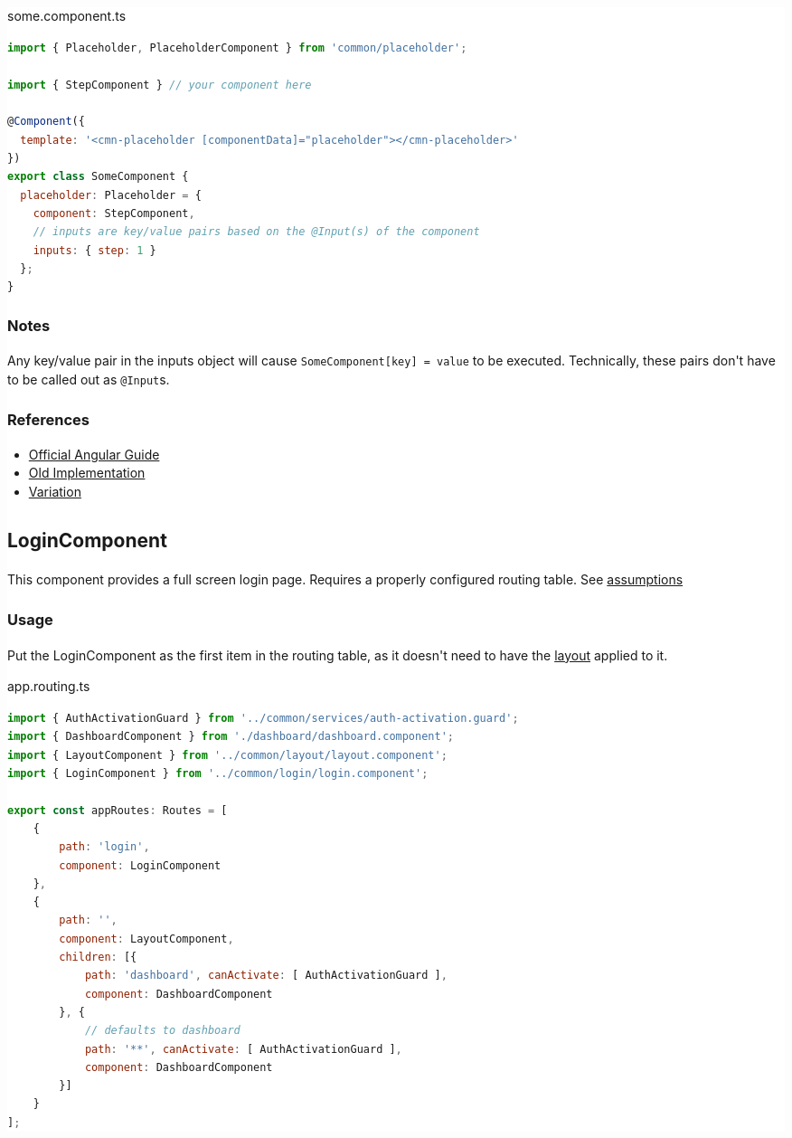 some.component.ts
```javascript
import { Placeholder, PlaceholderComponent } from 'common/placeholder';

import { StepComponent } // your component here

@Component({
  template: '<cmn-placeholder [componentData]="placeholder"></cmn-placeholder>'
})
export class SomeComponent {
  placeholder: Placeholder = {
    component: StepComponent,
    // inputs are key/value pairs based on the @Input(s) of the component
    inputs: { step: 1 }
  };
}
```

### Notes
Any key/value pair in the inputs object will cause `SomeComponent[key] = value`
to be executed. Technically, these pairs don't have to be called out as
`@Input`s.

### References
- [Official Angular Guide](https://angular.io/docs/ts/latest/cookbook/dynamic-component-loader.html)
- [Old Implementation](http://blog.rangle.io/dynamically-creating-components-with-angular-2/)
- [Variation](https://medium.com/@tudorgergely/injecting-components-dynamically-in-angular-2-3d36594d49a0#.eiu11ov8z)

## LoginComponent
This component provides a full screen login page. Requires a properly configured
routing table. See [assumptions](#assumptions)

### Usage
Put the LoginComponent as the first item in the routing table, as it doesn't
need to have the [layout](#layoutmodule) applied to it.

app.routing.ts
```javascript
import { AuthActivationGuard } from '../common/services/auth-activation.guard';
import { DashboardComponent } from './dashboard/dashboard.component';
import { LayoutComponent } from '../common/layout/layout.component';
import { LoginComponent } from '../common/login/login.component';

export const appRoutes: Routes = [
    {
        path: 'login',
        component: LoginComponent
    },
    {
        path: '',
        component: LayoutComponent,
        children: [{
            path: 'dashboard', canActivate: [ AuthActivationGuard ],
            component: DashboardComponent
        }, {
            // defaults to dashboard
            path: '**', canActivate: [ AuthActivationGuard ],
            component: DashboardComponent
        }]
    }
];
```